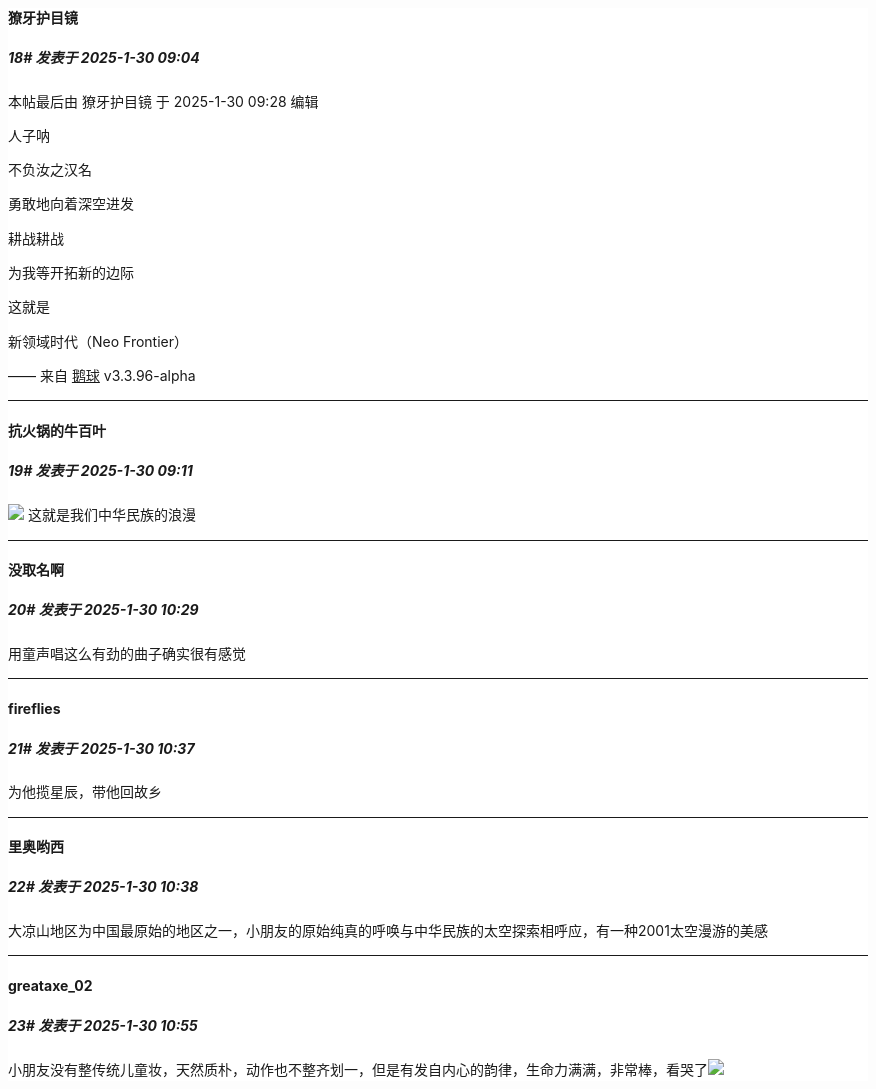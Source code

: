 ####  獠牙护目镜  
##### 18#       发表于 2025-1-30 09:04

 本帖最后由 獠牙护目镜 于 2025-1-30 09:28 编辑 

人子呐

不负汝之汉名

勇敢地向着深空进发

耕战耕战

为我等开拓新的边际

这就是

新领域时代（Neo Frontier）

—— 来自 [鹅球](https://www.pgyer.com/xfPejhuq) v3.3.96-alpha

*****

####  抗火锅的牛百叶  
##### 19#       发表于 2025-1-30 09:11

<img src="https://static.saraba1st.com/image/smiley/face2017/033.png" referrerpolicy="no-referrer"> 这就是我们中华民族的浪漫

*****

####  没取名啊  
##### 20#       发表于 2025-1-30 10:29

用童声唱这么有劲的曲子确实很有感觉

*****

####  fireflies  
##### 21#       发表于 2025-1-30 10:37

为他揽星辰，带他回故乡

*****

####  里奥哟西  
##### 22#       发表于 2025-1-30 10:38

大凉山地区为中国最原始的地区之一，小朋友的原始纯真的呼唤与中华民族的太空探索相呼应，有一种2001太空漫游的美感

*****

####  greataxe_02  
##### 23#       发表于 2025-1-30 10:55

小朋友没有整传统儿童妆，天然质朴，动作也不整齐划一，但是有发自内心的韵律，生命力满满，非常棒，看哭了<img src="https://static.saraba1st.com/image/smiley/face2017/136.png" referrerpolicy="no-referrer">
